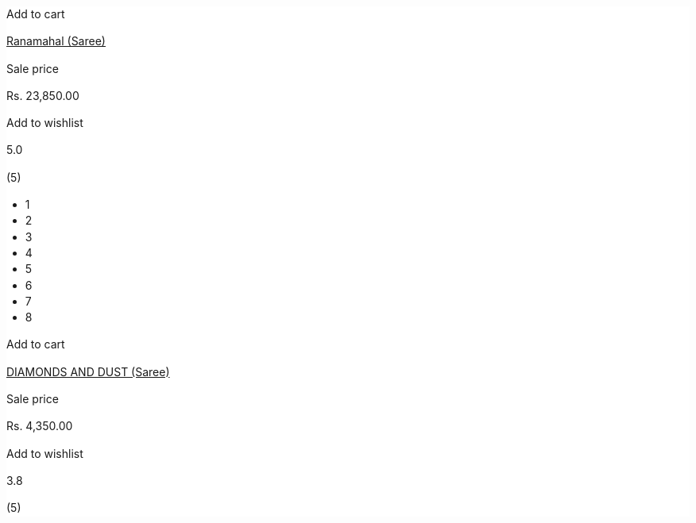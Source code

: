 Add to cart

[Ranamahal (Saree)](/products/ranamahal)

Sale price

Rs. 23,850.00

Add to wishlist

5.0

(5)

[](/products/diamonds-and-dust)

[](/products/diamonds-and-dust)

[](/products/diamonds-and-dust)

[](/products/diamonds-and-dust)

[](/products/diamonds-and-dust)

[](/products/diamonds-and-dust)

[](/products/diamonds-and-dust)

[](/products/diamonds-and-dust)

[](/products/diamonds-and-dust)

- 1
- 2
- 3
- 4
- 5
- 6
- 7
- 8

Add to cart

[DIAMONDS AND DUST (Saree)](/products/diamonds-and-dust)

Sale price

Rs. 4,350.00

Add to wishlist

3.8

(5)

[](/products/mighty-dusk-saree)

[](/products/mighty-dusk-saree)

[](/products/mighty-dusk-saree)

[](/products/mighty-dusk-saree)

[](/products/mighty-dusk-saree)
